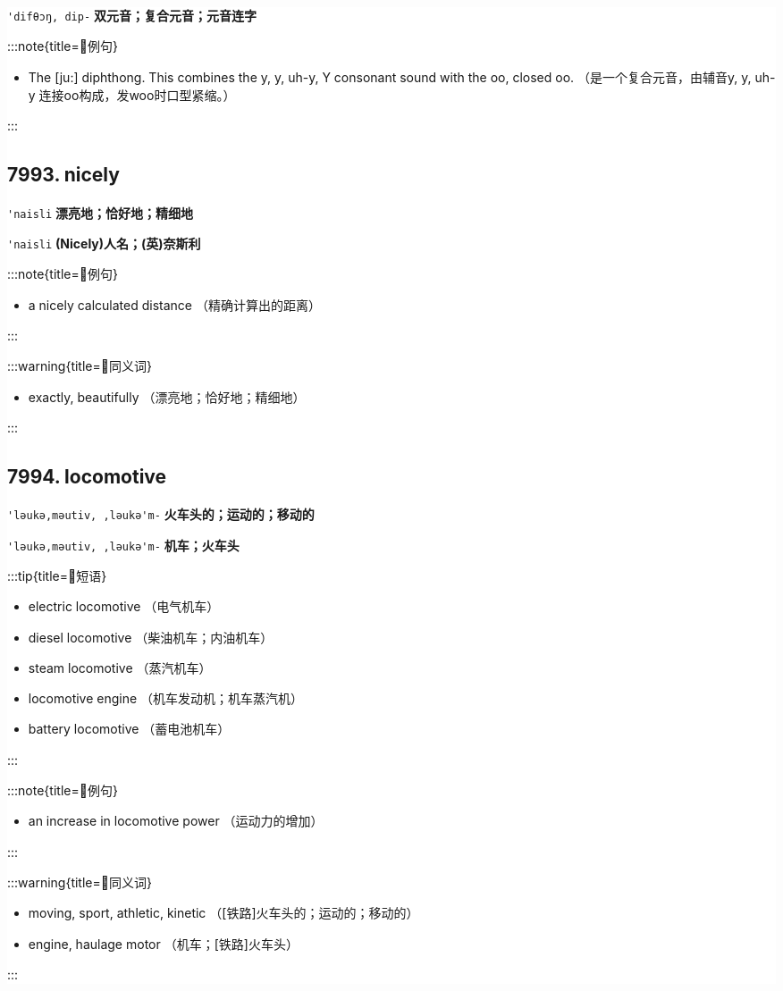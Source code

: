 `'difθɔŋ, dip-`  **双元音；复合元音；元音连字**

:::note{title=🎤例句}

- The [ju:] diphthong. This combines the y, y, uh-y, Y consonant sound with the oo, closed oo. （是一个复合元音，由辅音y, y, uh-y 连接oo构成，发woo时口型紧缩。）

:::

## 7993. nicely

`'naisli`  **漂亮地；恰好地；精细地**

`'naisli`  **(Nicely)人名；(英)奈斯利**

:::note{title=🎤例句}

- a nicely calculated distance （精确计算出的距离）

:::

:::warning{title=🤔同义词}

- exactly, beautifully （漂亮地；恰好地；精细地）

:::


## 7994. locomotive

`'ləukə,məutiv, ,ləukə'm-`  **火车头的；运动的；移动的**

`'ləukə,məutiv, ,ləukə'm-`  **机车；火车头**

:::tip{title=🤩短语}

- electric locomotive （电气机车）

- diesel locomotive （柴油机车；内油机车）

- steam locomotive （蒸汽机车）

- locomotive engine （机车发动机；机车蒸汽机）

- battery locomotive （蓄电池机车）

:::

:::note{title=🎤例句}

- an increase in locomotive power （运动力的增加）

:::

:::warning{title=🤔同义词}

- moving, sport, athletic, kinetic （[铁路]火车头的；运动的；移动的）

- engine, haulage motor （机车；[铁路]火车头）

:::

